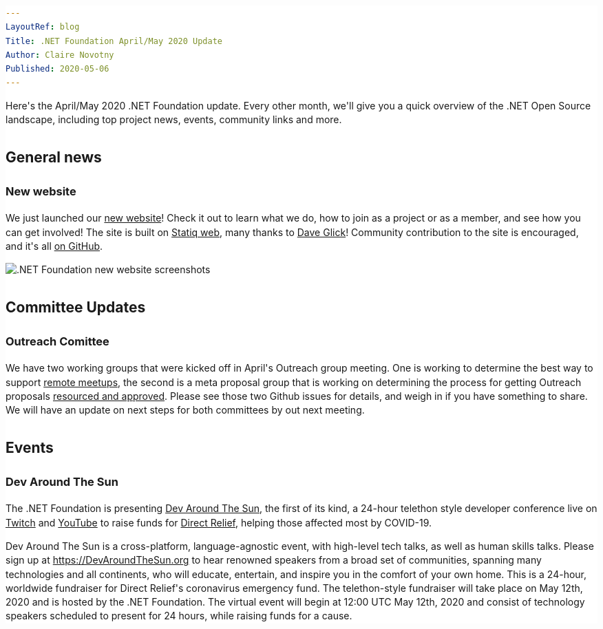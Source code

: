 ```yaml
---
LayoutRef: blog
Title: .NET Foundation April/May 2020 Update
Author: Claire Novotny
Published: 2020-05-06
---
```

Here's the April/May 2020 .NET Foundation update. Every other month, we'll give you a quick overview of the .NET Open Source landscape, including top project news, events, community links and more.

## General news

### New website
We just launched our [new website](https://dotnetfoundation.org)! Check it out to learn what we do, how to join as a project or as a member, and see how you can get involved! The site is built on [Statiq web](https://statiq.dev/web/), many thanks to [Dave Glick](https://twitter.com/daveaglick)!
  Community contribution to the site is encouraged, and it's all [on GitHub](https://github.com/dotnet-foundation/website).

![.NET Foundation new website screenshots](https://user-images.githubusercontent.com/68539/81202129-fce6fd00-8f7a-11ea-94e7-f8599bf85fc6.png)

## Committee Updates

### Outreach Comittee

We have two working groups that were kicked off in April's Outreach group meeting. One is working to determine the best way to support [remote meetups](https://github.com/dotnet-foundation/wg-outreach/issues/12), the second is a meta proposal group that is working on determining the process for getting Outreach proposals [resourced and approved](https://github.com/dotnet-foundation/wg-outreach/issues/13). Please see those two Github issues for details, and weigh in if you have something to share. We will have an update on next steps for both committees by out next meeting.   

## Events

### Dev Around The Sun

The .NET Foundation is presenting [Dev Around The Sun](https://devaroundthesun.org), the first of its kind, a 24-hour telethon style developer conference live on [Twitch](https://www.twitch.tv/devaroundthesun) and [YouTube](https://www.youtube.com/channel/UCG-Vejli7U-3GldOH_b8I6A) to raise funds for  [Direct Relief](https://www.directrelief.org/emergency/coronavirus-outbreak/), helping those affected most by COVID-19. 

Dev Around The Sun is a cross-platform, language-agnostic event, with high-level tech talks, as well as human skills talks. Please sign up at https://DevAroundTheSun.org to hear renowned speakers from a broad set of communities, spanning many technologies and all continents, who will educate, entertain, and inspire you in the comfort of your own home. This is a 24-hour, worldwide fundraiser for Direct Relief's coronavirus emergency fund.  The telethon-style fundraiser will take place on May 12th, 2020 and is hosted by the .NET Foundation. The virtual event will begin at 12:00 UTC May 12th, 2020 and consist of technology speakers scheduled to present for 24 hours, while raising funds for a cause.
